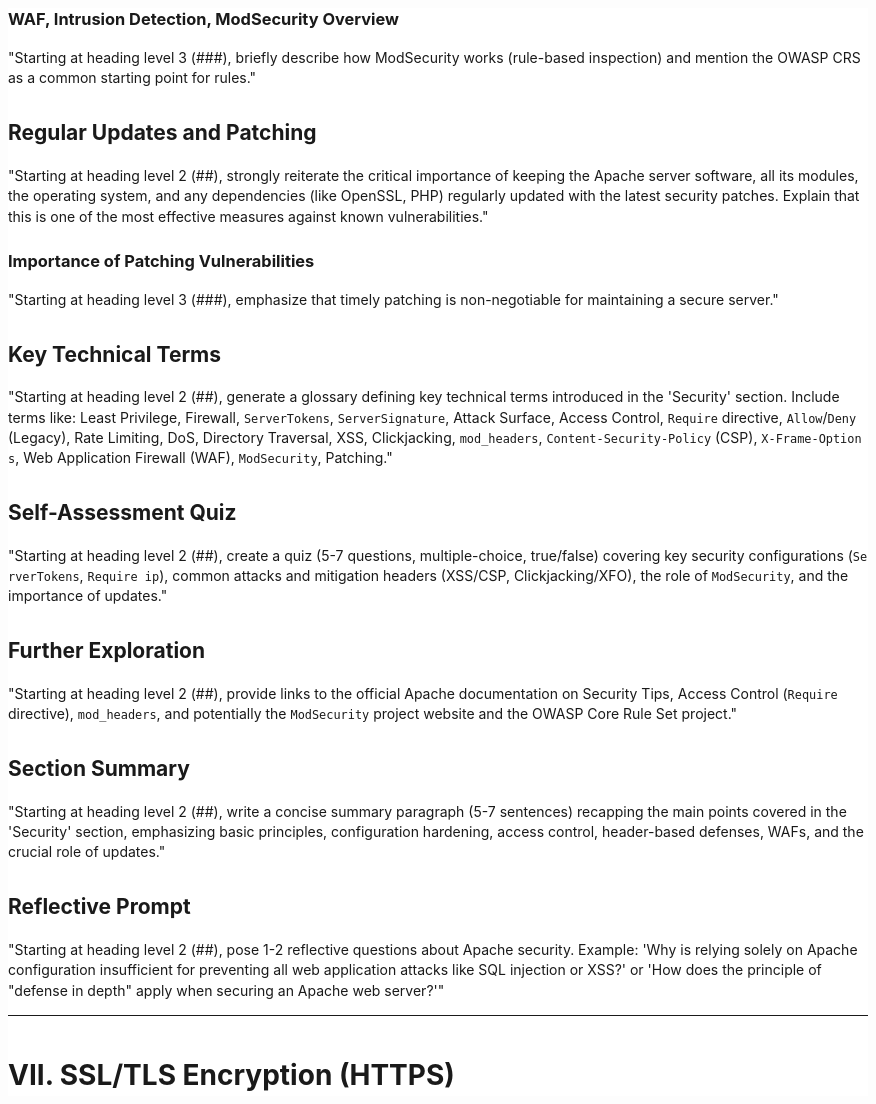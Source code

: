### WAF, Intrusion Detection, ModSecurity Overview
"<prompt>Starting at heading level 3 (###), briefly describe how ModSecurity works (rule-based inspection) and mention the OWASP CRS as a common starting point for rules.</prompt>"

## Regular Updates and Patching
"<prompt>Starting at heading level 2 (##), strongly reiterate the critical importance of keeping the Apache server software, all its modules, the operating system, and any dependencies (like OpenSSL, PHP) regularly updated with the latest security patches. Explain that this is one of the most effective measures against known vulnerabilities.</prompt>"

### Importance of Patching Vulnerabilities
"<prompt>Starting at heading level 3 (###), emphasize that timely patching is non-negotiable for maintaining a secure server.</prompt>"

## Key Technical Terms
"<prompt>Starting at heading level 2 (##), generate a glossary defining key technical terms introduced in the 'Security' section. Include terms like: Least Privilege, Firewall, `ServerTokens`, `ServerSignature`, Attack Surface, Access Control, `Require` directive, `Allow`/`Deny` (Legacy), Rate Limiting, DoS, Directory Traversal, XSS, Clickjacking, `mod_headers`, `Content-Security-Policy` (CSP), `X-Frame-Options`, Web Application Firewall (WAF), `ModSecurity`, Patching.</prompt>"

## Self-Assessment Quiz
"<prompt>Starting at heading level 2 (##), create a quiz (5-7 questions, multiple-choice, true/false) covering key security configurations (`ServerTokens`, `Require ip`), common attacks and mitigation headers (XSS/CSP, Clickjacking/XFO), the role of `ModSecurity`, and the importance of updates.</prompt>"

## Further Exploration
"<prompt>Starting at heading level 2 (##), provide links to the official Apache documentation on Security Tips, Access Control (`Require` directive), `mod_headers`, and potentially the `ModSecurity` project website and the OWASP Core Rule Set project.</prompt>"

## Section Summary
"<prompt>Starting at heading level 2 (##), write a concise summary paragraph (5-7 sentences) recapping the main points covered in the 'Security' section, emphasizing basic principles, configuration hardening, access control, header-based defenses, WAFs, and the crucial role of updates.</prompt>"

## Reflective Prompt
"<prompt>Starting at heading level 2 (##), pose 1-2 reflective questions about Apache security. Example: 'Why is relying solely on Apache configuration insufficient for preventing all web application attacks like SQL injection or XSS?' or 'How does the principle of "defense in depth" apply when securing an Apache web server?'</prompt>"

---

# VII. SSL/TLS Encryption (HTTPS)
